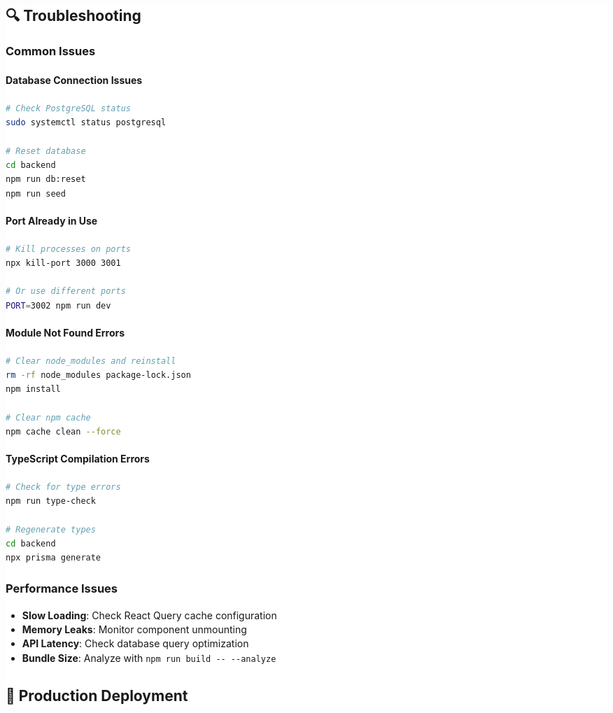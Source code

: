 ## 🔍 Troubleshooting

### Common Issues

#### Database Connection Issues
```bash
# Check PostgreSQL status
sudo systemctl status postgresql

# Reset database
cd backend
npm run db:reset
npm run seed
```

#### Port Already in Use
```bash
# Kill processes on ports
npx kill-port 3000 3001

# Or use different ports
PORT=3002 npm run dev
```

#### Module Not Found Errors
```bash
# Clear node_modules and reinstall
rm -rf node_modules package-lock.json
npm install

# Clear npm cache
npm cache clean --force
```

#### TypeScript Compilation Errors
```bash
# Check for type errors
npm run type-check

# Regenerate types
cd backend
npx prisma generate
```

### Performance Issues
- **Slow Loading**: Check React Query cache configuration
- **Memory Leaks**: Monitor component unmounting
- **API Latency**: Check database query optimization
- **Bundle Size**: Analyze with `npm run build -- --analyze`

## 🚀 Production Deployment
